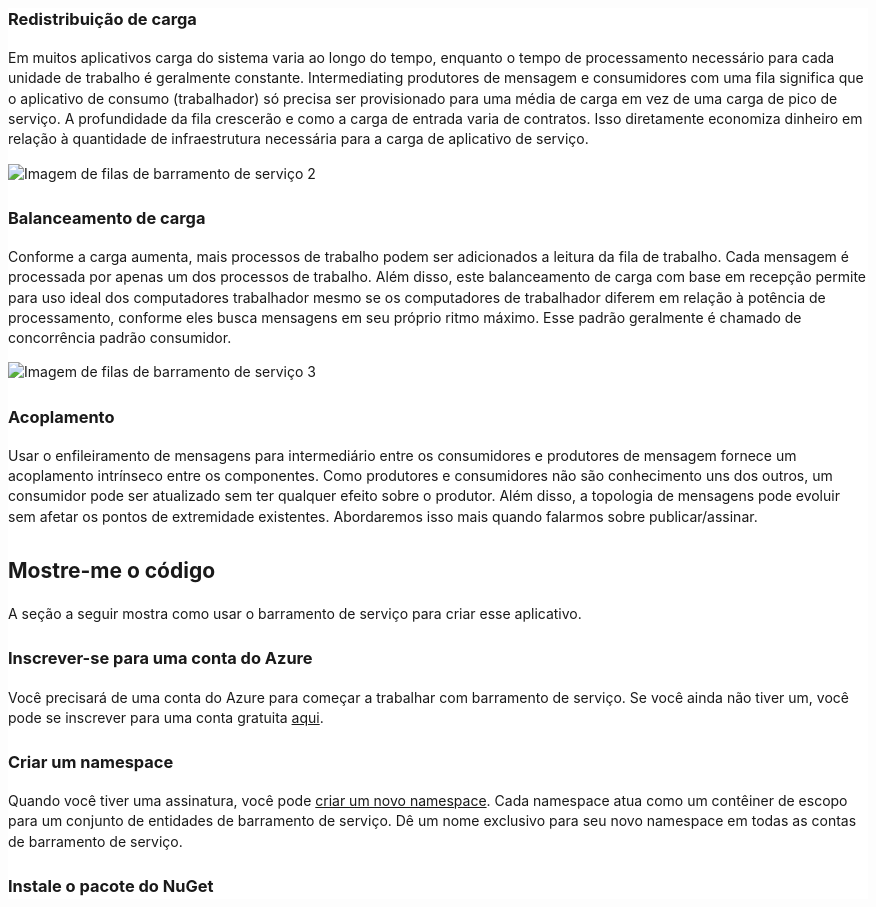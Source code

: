 ### <a name="load-leveling"></a>Redistribuição de carga

Em muitos aplicativos carga do sistema varia ao longo do tempo, enquanto o tempo de processamento necessário para cada unidade de trabalho é geralmente constante. Intermediating produtores de mensagem e consumidores com uma fila significa que o aplicativo de consumo (trabalhador) só precisa ser provisionado para uma média de carga em vez de uma carga de pico de serviço. A profundidade da fila crescerão e como a carga de entrada varia de contratos. Isso diretamente economiza dinheiro em relação à quantidade de infraestrutura necessária para a carga de aplicativo de serviço.

![Imagem de filas de barramento de serviço 2](./media/service-bus-create-queues/IC657162.gif)

### <a name="load-balancing"></a>Balanceamento de carga

Conforme a carga aumenta, mais processos de trabalho podem ser adicionados a leitura da fila de trabalho. Cada mensagem é processada por apenas um dos processos de trabalho. Além disso, este balanceamento de carga com base em recepção permite para uso ideal dos computadores trabalhador mesmo se os computadores de trabalhador diferem em relação à potência de processamento, conforme eles busca mensagens em seu próprio ritmo máximo. Esse padrão geralmente é chamado de concorrência padrão consumidor.

![Imagem de filas de barramento de serviço 3](./media/service-bus-create-queues/IC657163.gif)

### <a name="loose-coupling"></a>Acoplamento

Usar o enfileiramento de mensagens para intermediário entre os consumidores e produtores de mensagem fornece um acoplamento intrínseco entre os componentes. Como produtores e consumidores não são conhecimento uns dos outros, um consumidor pode ser atualizado sem ter qualquer efeito sobre o produtor. Além disso, a topologia de mensagens pode evoluir sem afetar os pontos de extremidade existentes. Abordaremos isso mais quando falarmos sobre publicar/assinar.

## <a name="show-me-the-code"></a>Mostre-me o código

A seção a seguir mostra como usar o barramento de serviço para criar esse aplicativo.

### <a name="sign-up-for-an-azure-account"></a>Inscrever-se para uma conta do Azure

Você precisará de uma conta do Azure para começar a trabalhar com barramento de serviço. Se você ainda não tiver um, você pode se inscrever para uma conta gratuita [aqui](https://azure.microsoft.com/pricing/free-trial/?WT.mc_id=A85619ABF).

### <a name="create-a-namespace"></a>Criar um namespace

Quando você tiver uma assinatura, você pode [criar um novo namespace](service-bus-create-namespace-portal.md). Cada namespace atua como um contêiner de escopo para um conjunto de entidades de barramento de serviço. Dê um nome exclusivo para seu novo namespace em todas as contas de barramento de serviço. 

### <a name="install-the-nuget-package"></a>Instale o pacote do NuGet
